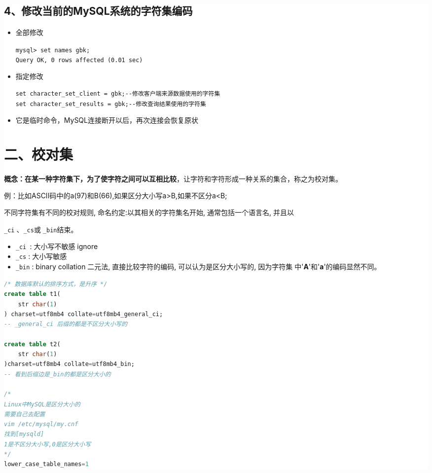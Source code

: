 ## 4、修改当前的MySQL系统的字符集编码

* 全部修改

  ```mysql
  mysql> set names gbk;
  Query OK, 0 rows affected (0.01 sec)
  ```

* 指定修改

  ```mysql
  set character_set_client = gbk;--修改客户端来源数据使用的字符集
  set character_set_results = gbk;--修改查询结果使用的字符集
  ```

* 它是临时命令，MySQL连接断开以后，再次连接会恢复原状

# 二、校对集

**概念：**在某一种字符集下，为了**使字符之间可以互相比较**，让字符和字符形成一种关系的集合，称之为校对集。

例：比如ASCII码中的a(97)和B(66),如果区分大小写a>B,如果不区分a<B;

不同字符集有不同的校对规则, 命名约定:以其相关的字符集名开始, 通常包括一个语言名, 并且以

`_ci` 、` _cs `或 `_bin`结束。

* `_ci `: 大小写不敏感 ignore
* `_cs` : 大小写敏感
* `_bin` : binary collation 二元法, 直接比较字符的编码, 可以认为是区分大小写的, 因为字符集
  中'**A**'和'**a**'的编码显然不同。

```sql
/* 数据库默认的排序方式，是升序 */
create table t1(
	str char(1)
) charset=utf8mb4 collate=utf8mb4_general_ci;
-- _general_ci 后缀的都是不区分大小写的

create table t2(
	str char(1)
)charset=utf8mb4 collate=utf8mb4_bin;
-- 看到后缀边是_bin的都是区分大小的

/* 
Linux中MySQL是区分大小的
需要自己去配置
vim /etc/mysql/my.cnf
找到[mysqld]
1是不区分大小写,0是区分大小写
*/
lower_case_table_names=1
```

